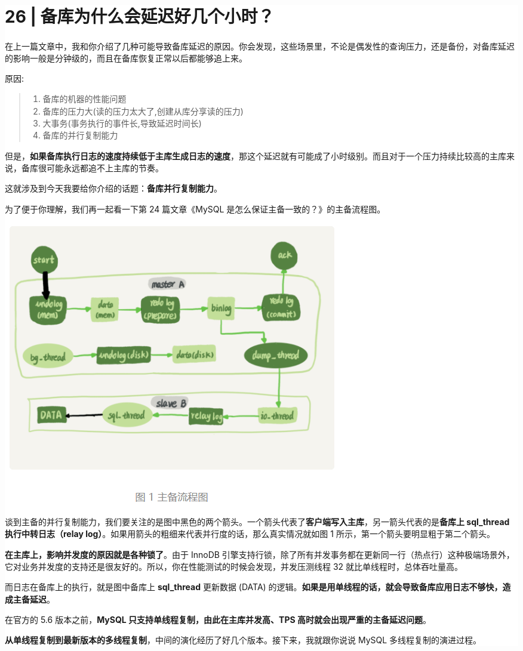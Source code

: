 # 26 | 备库为什么会延迟好几个小时？  

在上一篇文章中，我和你介绍了几种可能导致备库延迟的原因。你会发现，这些场景里，不论是偶发性的查询压力，还是备份，对备库延迟的影响一般是分钟级的，而且在备库恢复正常以后都能够追上来。

原因:

> 1. 备库的机器的性能问题
> 2. 备库的压力大(读的压力太大了,创建从库分享读的压力)
> 3. 大事务(事务执行的事件长,导致延迟时间长)
> 4. 备库的并行复制能力

但是，**如果备库执行日志的速度持续低于主库生成日志的速度**，那这个延迟就有可能成了小时级别。而且对于一个压力持续比较高的主库来说，备库很可能永远都追不上主库的节奏。  

这就涉及到今天我要给你介绍的话题：**备库并行复制能力**。  

为了便于你理解，我们再一起看一下第 24 篇文章《MySQL 是怎么保证主备一致的？》的主备流程图。 

![image-20210902165342827](media/images/image-20210902165342827.png)

谈到主备的并行复制能力，我们要关注的是图中黑色的两个箭头。一个箭头代表了**客户端写入主库**，另一箭头代表的是**备库上 sql_thread 执行中转日志（relay log）**。如果用箭头的粗细来代表并行度的话，那么真实情况就如图 1 所示，第一个箭头要明显粗于第二个箭头。  

**在主库上，影响并发度的原因就是各种锁了**。由于 InnoDB 引擎支持行锁，除了所有并发事务都在更新同一行（热点行）这种极端场景外，它对业务并发度的支持还是很友好的。所以，你在性能测试的时候会发现，并发压测线程 32 就比单线程时，总体吞吐量高。

而日志在备库上的执行，就是图中备库上 **sql_thread** 更新数据 (DATA) 的逻辑。**如果是用单线程的话，就会导致备库应用日志不够快，造成主备延迟**。  

在官方的 5.6 版本之前，**MySQL 只支持单线程复制，由此在主库并发高、TPS 高时就会出现严重的主备延迟问题**。  

**从单线程复制到最新版本的多线程复制**，中间的演化经历了好几个版本。接下来，我就跟你说说 MySQL 多线程复制的演进过程。  
